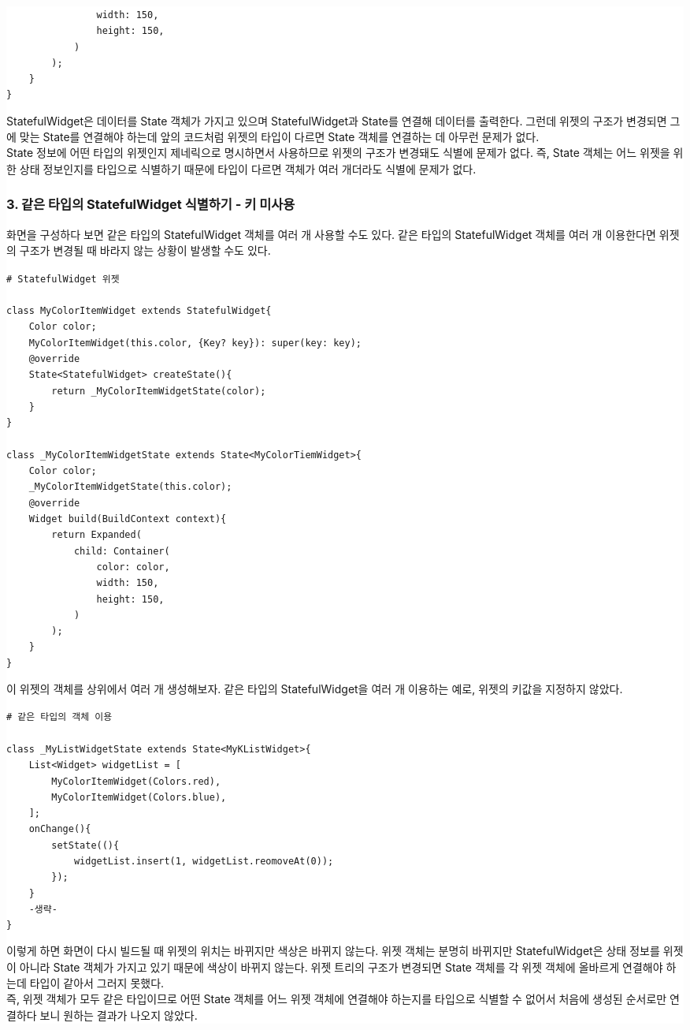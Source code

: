 ```
                width: 150,
                height: 150,
            )
        );
    }
}
```
StatefulWidget은 데이터를 State 객체가 가지고 있으며 StatefulWidget과 State를 연결해 데이터를 출력한다. 그런데 위젯의 구조가 변경되면 그에 맞는 State를 연결해야 하는데 앞의 코드처럼 위젯의 타입이 다르면 State 객체를 연결하는 데 아무런 문제가 없다.  
State 정보에 어떤 타입의 위젯인지 제네릭으로 명시하면서 사용하므로 위젯의 구조가 변경돼도 식별에 문제가 없다. 즉, State 객체는 어느 위젯을 위한 상태 정보인지를 타입으로 식별하기 때문에 타입이 다르면 객체가 여러 개더라도 식별에 문제가 없다.

### 3. 같은 타입의 StatefulWidget 식별하기 - 키 미사용
화면을 구성하다 보면 같은 타입의 StatefulWidget 객체를 여러 개 사용할 수도 있다. 같은 타입의 StatefulWidget 객체를 여러 개 이용한다면 위젯의 구조가 변경될 때 바라지 않는 상황이 발생할 수도 있다.
```
# StatefulWidget 위젯

class MyColorItemWidget extends StatefulWidget{
    Color color;
    MyColorItemWidget(this.color, {Key? key}): super(key: key);
    @override
    State<StatefulWidget> createState(){
        return _MyColorItemWidgetState(color);
    }
}

class _MyColorItemWidgetState extends State<MyColorTiemWidget>{
    Color color;
    _MyColorItemWidgetState(this.color);
    @override
    Widget build(BuildContext context){
        return Expanded(
            child: Container(
                color: color,
                width: 150,
                height: 150,
            )
        );
    }
}
```
이 위젯의 객체를 상위에서 여러 개 생성해보자. 같은 타입의 StatefulWidget을 여러 개 이용하는 예로, 위젯의 키값을 지정하지 않았다.
```
# 같은 타입의 객체 이용

class _MyListWidgetState extends State<MyKListWidget>{
    List<Widget> widgetList = [
        MyColorItemWidget(Colors.red),
        MyColorItemWidget(Colors.blue),
    ];
    onChange(){
        setState((){
            widgetList.insert(1, widgetList.reomoveAt(0));
        });
    }
    -생략-
}
```
이렇게 하면 화면이 다시 빌드될 때 위젯의 위치는 바뀌지만 색상은 바뀌지 않는다. 위젯 객체는 분명히 바뀌지만 StatefulWidget은 상태 정보를 위젯이 아니라 State 객체가 가지고 있기 때문에 색상이 바뀌지 않는다. 위젯 트리의 구조가 변경되면 State 객체를 각 위젯 객체에 올바르게 연결해야 하는데 타입이 같아서 그러지 못했다.  
즉, 위젯 객체가 모두 같은 타입이므로 어떤 State 객체를 어느 위젯 객체에 연결해야 하는지를 타입으로 식별할 수 없어서 처음에 생성된 순서로만 연결하다 보니 원하는 결과가 나오지 않았다.
